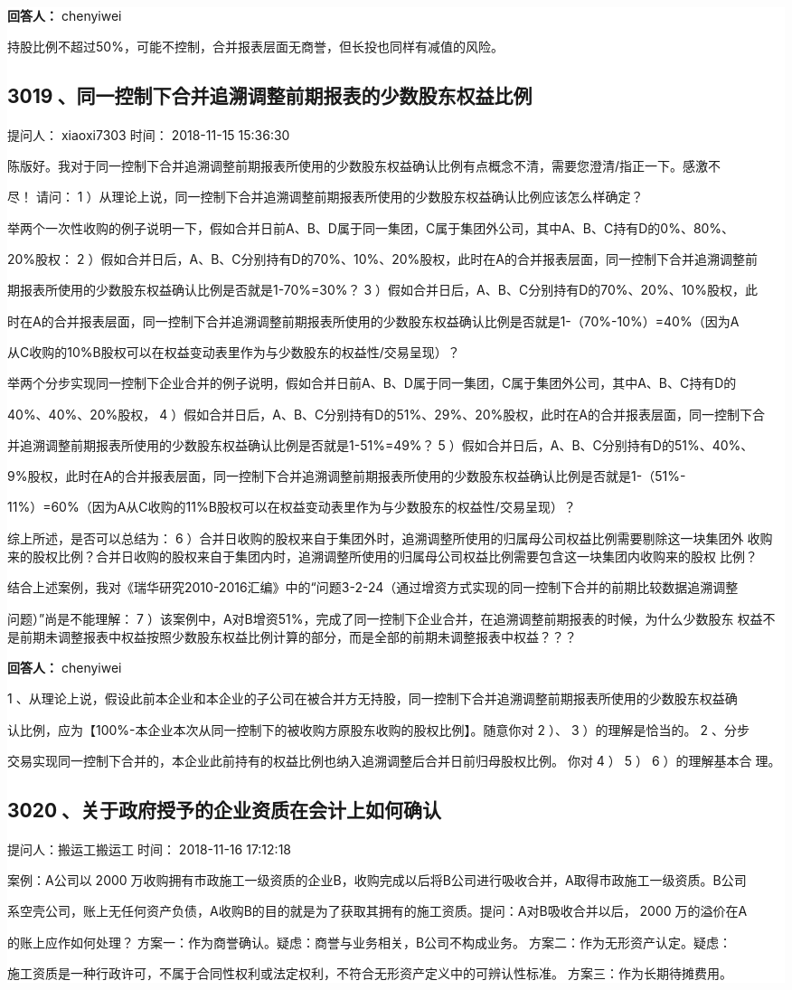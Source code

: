**回答人：** chenyiwei

持股比例不超过50%，可能不控制，合并报表层面无商誉，但长投也同样有减值的风险。

## 3019 、同一控制下合并追溯调整前期报表的少数股东权益比例

提问人： xiaoxi7303 时间： 2018-11-15 15:36:30

陈版好。我对于同一控制下合并追溯调整前期报表所使用的少数股东权益确认比例有点概念不清，需要您澄清/指正一下。感激不

尽！ 请问： 1 ）从理论上说，同一控制下合并追溯调整前期报表所使用的少数股东权益确认比例应该怎么样确定？

举两个一次性收购的例子说明一下，假如合并日前A、B、D属于同一集团，C属于集团外公司，其中A、B、C持有D的0%、80%、

20%股权： 2 ）假如合并日后，A、B、C分别持有D的70%、10%、20%股权，此时在A的合并报表层面，同一控制下合并追溯调整前

期报表所使用的少数股东权益确认比例是否就是1-70%=30%？ 3 ）假如合并日后，A、B、C分别持有D的70%、20%、10%股权，此

时在A的合并报表层面，同一控制下合并追溯调整前期报表所使用的少数股东权益确认比例是否就是1-（70%-10%）=40%（因为A

从C收购的10%B股权可以在权益变动表里作为与少数股东的权益性/交易呈现）？

举两个分步实现同一控制下企业合并的例子说明，假如合并日前A、B、D属于同一集团，C属于集团外公司，其中A、B、C持有D的

40%、40%、20%股权， 4 ）假如合并日后，A、B、C分别持有D的51%、29%、20%股权，此时在A的合并报表层面，同一控制下合

并追溯调整前期报表所使用的少数股东权益确认比例是否就是1-51%=49%？ 5 ）假如合并日后，A、B、C分别持有D的51%、40%、

9%股权，此时在A的合并报表层面，同一控制下合并追溯调整前期报表所使用的少数股东权益确认比例是否就是1-（51%-

11%）=60%（因为A从C收购的11%B股权可以在权益变动表里作为与少数股东的权益性/交易呈现）？

综上所述，是否可以总结为： 6 ）合并日收购的股权来自于集团外时，追溯调整所使用的归属母公司权益比例需要剔除这一块集团外
收购来的股权比例？合并日收购的股权来自于集团内时，追溯调整所使用的归属母公司权益比例需要包含这一块集团内收购来的股权
比例？

结合上述案例，我对《瑞华研究2010-2016汇编》中的“问题3-2-24（通过增资方式实现的同一控制下合并的前期比较数据追溯调整

问题）”尚是不能理解： 7 ）该案例中，A对B增资51%，完成了同一控制下企业合并，在追溯调整前期报表的时候，为什么少数股东
权益不是前期未调整报表中权益按照少数股东权益比例计算的部分，而是全部的前期未调整报表中权益？？？

**回答人：** chenyiwei

1 、从理论上说，假设此前本企业和本企业的子公司在被合并方无持股，同一控制下合并追溯调整前期报表所使用的少数股东权益确

认比例，应为【100%-本企业本次从同一控制下的被收购方原股东收购的股权比例】。随意你对 2 ）、 3 ）的理解是恰当的。 2 、分步

交易实现同一控制下合并的，本企业此前持有的权益比例也纳入追溯调整后合并日前归母股权比例。 你对 4 ） 5 ） 6 ）的理解基本合
理。

## 3020 、关于政府授予的企业资质在会计上如何确认

提问人：搬运工搬运工 时间： 2018-11-16 17:12:18

案例：A公司以 2000 万收购拥有市政施工一级资质的企业B，收购完成以后将B公司进行吸收合并，A取得市政施工一级资质。B公司

系空壳公司，账上无任何资产负债，A收购B的目的就是为了获取其拥有的施工资质。提问：A对B吸收合并以后， 2000 万的溢价在A

的账上应作如何处理？ 方案一：作为商誉确认。疑虑：商誉与业务相关，B公司不构成业务。 方案二：作为无形资产认定。疑虑：

施工资质是一种行政许可，不属于合同性权利或法定权利，不符合无形资产定义中的可辨认性标准。 方案三：作为长期待摊费用。
